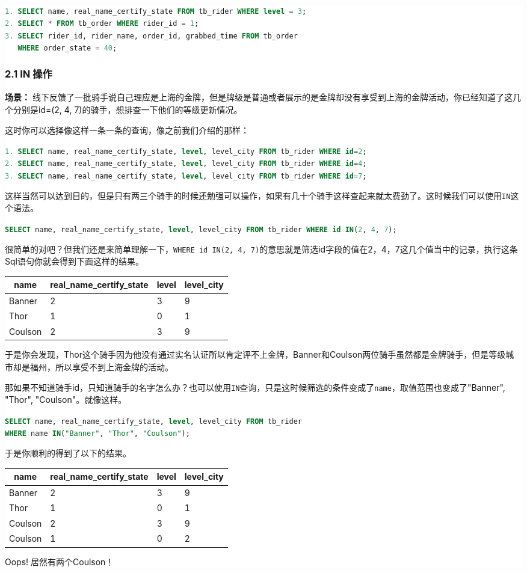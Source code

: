 ```sql
1. SELECT name, real_name_certify_state FROM tb_rider WHERE level = 3;
2. SELECT * FROM tb_order WHERE rider_id = 1;
3. SELECT rider_id, rider_name, order_id, grabbed_time FROM tb_order
   WHERE order_state = 40;
```

### 2.1 IN 操作

**场景：** 线下反馈了一批骑手说自己理应是上海的金牌，但是牌级是普通或者展示的是金牌却没有享受到上海的金牌活动，你已经知道了这几个分别是id=(2, 4, 7)的骑手，想排查一下他们的等级更新情况。

这时你可以选择像这样一条一条的查询，像之前我们介绍的那样：

```sql
1. SELECT name, real_name_certify_state, level, level_city FROM tb_rider WHERE id=2;
2. SELECT name, real_name_certify_state, level, level_city FROM tb_rider WHERE id=4;
3. SELECT name, real_name_certify_state, level, level_city FROM tb_rider WHERE id=7;
```

这样当然可以达到目的，但是只有两三个骑手的时候还勉强可以操作，如果有几十个骑手这样查起来就太费劲了。这时候我们可以使用```IN```这个语法。

```sql
SELECT name, real_name_certify_state, level, level_city FROM tb_rider WHERE id IN(2, 4, 7);
```

很简单的对吧？但我们还是来简单理解一下，```WHERE id IN(2, 4, 7)```的意思就是筛选id字段的值在2，4，7这几个值当中的记录，执行这条Sql语句你就会得到下面这样的结果。

| name    | real\_name\_certify\_state | level | level\_city |
| ------- | -------------------------  | ----- | ----------- |
| Banner  | 2                          | 3     | 9           |
| Thor    | 1                          | 0     | 1           |
| Coulson | 2                          | 3     | 9           |

于是你会发现，Thor这个骑手因为他没有通过实名认证所以肯定评不上金牌，Banner和Coulson两位骑手虽然都是金牌骑手，但是等级城市却是福州，所以享受不到上海金牌的活动。

那如果不知道骑手id，只知道骑手的名字怎么办？也可以使用```IN```查询，只是这时候筛选的条件变成了```name```，取值范围也变成了"Banner", "Thor", "Coulson"。就像这样。

```sql
SELECT name, real_name_certify_state, level, level_city FROM tb_rider
WHERE name IN("Banner", "Thor", "Coulson");
```

于是你顺利的得到了以下的结果。

| name    | real\_name\_certify\_state | level | level\_city |
| ------- | -------------------------  | ----- | ----------- |
| Banner  | 2                          | 3     | 9           |
| Thor    | 1                          | 0     | 1           |
| Coulson | 2                          | 3     | 9           |
| Coulson | 1                          | 0     | 2           |

Oops! 居然有两个Coulson！
